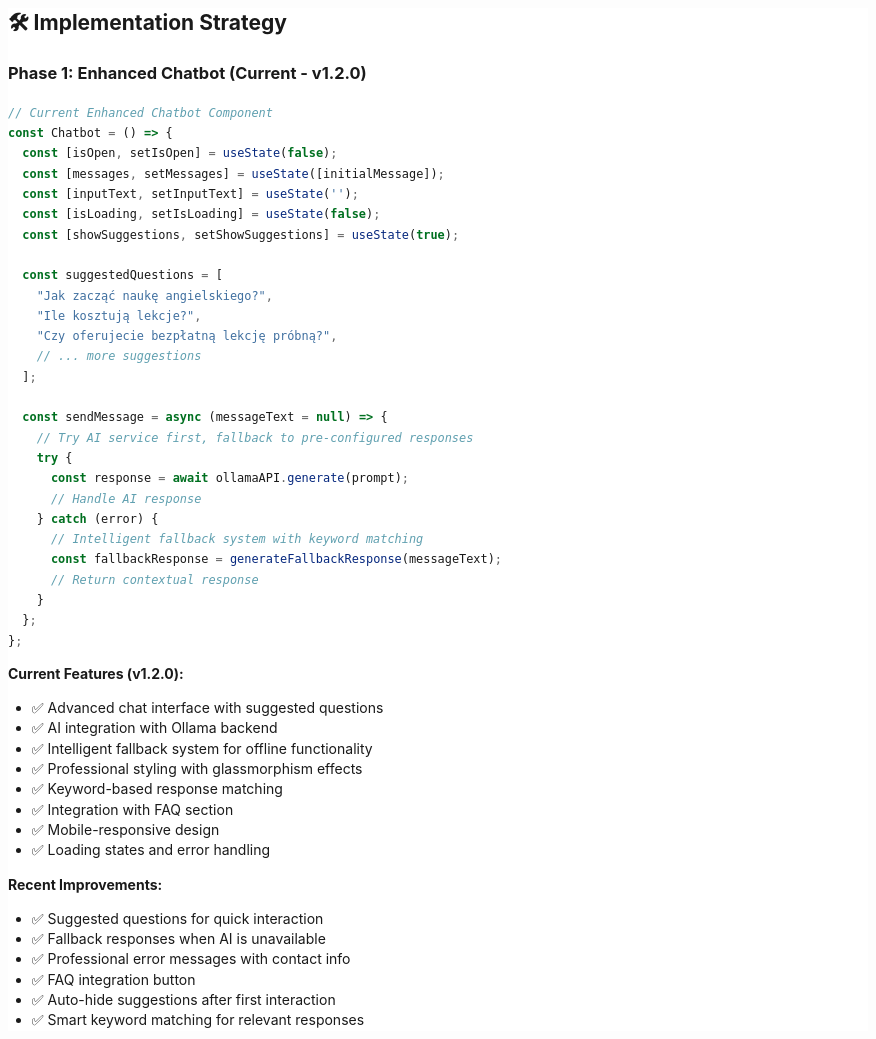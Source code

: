 ## 🛠️ Implementation Strategy

### Phase 1: Enhanced Chatbot (Current - v1.2.0)
```jsx
// Current Enhanced Chatbot Component
const Chatbot = () => {
  const [isOpen, setIsOpen] = useState(false);
  const [messages, setMessages] = useState([initialMessage]);
  const [inputText, setInputText] = useState('');
  const [isLoading, setIsLoading] = useState(false);
  const [showSuggestions, setShowSuggestions] = useState(true);

  const suggestedQuestions = [
    "Jak zacząć naukę angielskiego?",
    "Ile kosztują lekcje?",
    "Czy oferujecie bezpłatną lekcję próbną?",
    // ... more suggestions
  ];

  const sendMessage = async (messageText = null) => {
    // Try AI service first, fallback to pre-configured responses
    try {
      const response = await ollamaAPI.generate(prompt);
      // Handle AI response
    } catch (error) {
      // Intelligent fallback system with keyword matching
      const fallbackResponse = generateFallbackResponse(messageText);
      // Return contextual response
    }
  };
};
```

**Current Features (v1.2.0):**
- ✅ Advanced chat interface with suggested questions
- ✅ AI integration with Ollama backend
- ✅ Intelligent fallback system for offline functionality
- ✅ Professional styling with glassmorphism effects
- ✅ Keyword-based response matching
- ✅ Integration with FAQ section
- ✅ Mobile-responsive design
- ✅ Loading states and error handling

**Recent Improvements:**
- ✅ Suggested questions for quick interaction
- ✅ Fallback responses when AI is unavailable
- ✅ Professional error messages with contact info
- ✅ FAQ integration button
- ✅ Auto-hide suggestions after first interaction
- ✅ Smart keyword matching for relevant responses
